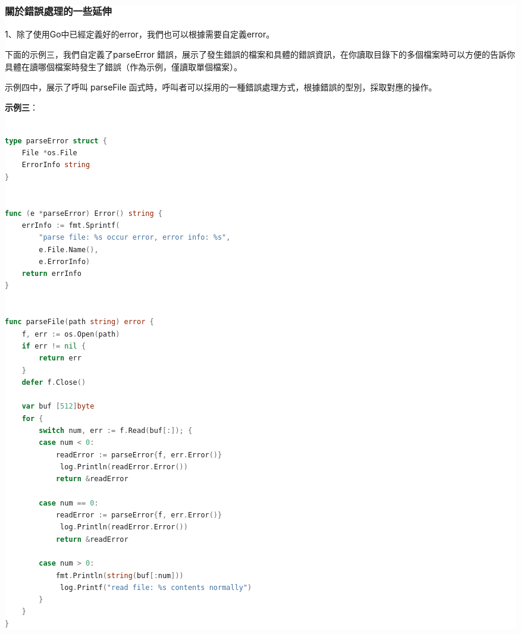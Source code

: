 


### 關於錯誤處理的一些延伸

1、除了使用Go中已經定義好的error，我們也可以根據需要自定義error。

下面的示例三，我們自定義了parseError 錯誤，展示了發生錯誤的檔案和具體的錯誤資訊，在你讀取目錄下的多個檔案時可以方便的告訴你具體在讀哪個檔案時發生了錯誤（作為示例，僅讀取單個檔案）。

示例四中，展示了呼叫 parseFile 函式時，呼叫者可以採用的一種錯誤處理方式，根據錯誤的型別，採取對應的操作。

**示例三**：

```go

type parseError struct {
	File *os.File
	ErrorInfo string
}


func (e *parseError) Error() string {
	errInfo := fmt.Sprintf(
		"parse file: %s occur error, error info: %s",
		e.File.Name(),
		e.ErrorInfo)
	return errInfo
}


func parseFile(path string) error {
	f, err := os.Open(path)
	if err != nil {
		return err
	}
	defer f.Close()

	var buf [512]byte
	for {
		switch num, err := f.Read(buf[:]); {
		case num < 0:
			readError := parseError{f, err.Error()}
             log.Println(readError.Error())
			return &readError
            
		case num == 0:
			readError := parseError{f, err.Error()}
             log.Println(readError.Error())
			return &readError

		case num > 0:
			fmt.Println(string(buf[:num]))
             log.Printf("read file: %s contents normally")
		}
	}
}

```
